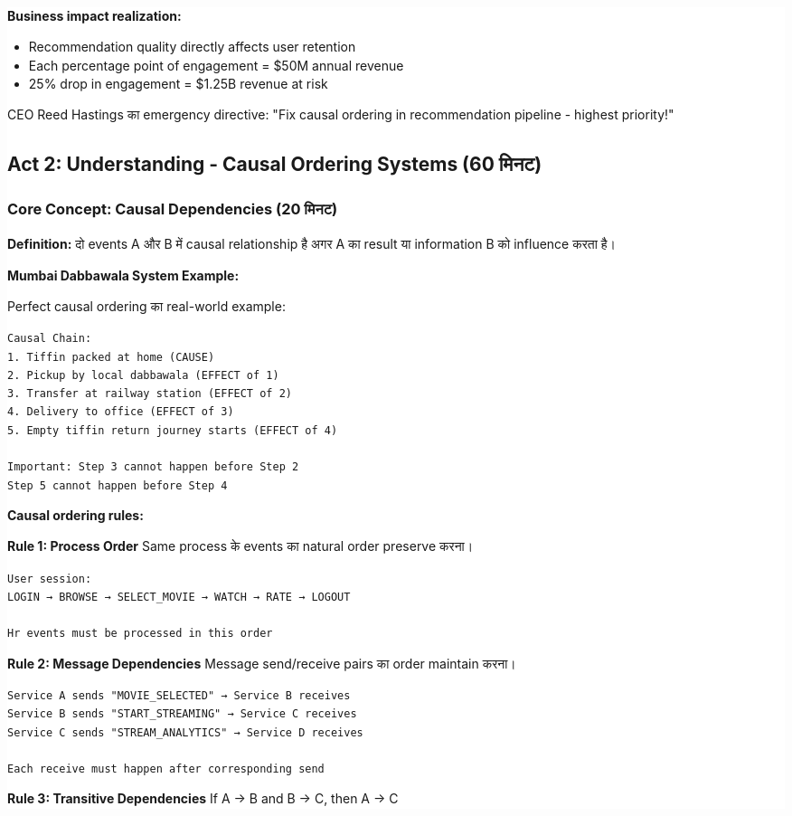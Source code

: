 **Business impact realization:**
- Recommendation quality directly affects user retention
- Each percentage point of engagement = $50M annual revenue  
- 25% drop in engagement = $1.25B revenue at risk

CEO Reed Hastings का emergency directive: "Fix causal ordering in recommendation pipeline - highest priority!"

## Act 2: Understanding - Causal Ordering Systems (60 मिनट)

### Core Concept: Causal Dependencies (20 मिनट)

**Definition:** दो events A और B में causal relationship है अगर A का result या information B को influence करता है।

**Mumbai Dabbawala System Example:**

Perfect causal ordering का real-world example:

```
Causal Chain:
1. Tiffin packed at home (CAUSE)
2. Pickup by local dabbawala (EFFECT of 1)
3. Transfer at railway station (EFFECT of 2)  
4. Delivery to office (EFFECT of 3)
5. Empty tiffin return journey starts (EFFECT of 4)

Important: Step 3 cannot happen before Step 2
Step 5 cannot happen before Step 4
```

**Causal ordering rules:**

**Rule 1: Process Order**
Same process के events का natural order preserve करना।

```
User session:
LOGIN → BROWSE → SELECT_MOVIE → WATCH → RATE → LOGOUT

Hr events must be processed in this order
```

**Rule 2: Message Dependencies**
Message send/receive pairs का order maintain करना।

```
Service A sends "MOVIE_SELECTED" → Service B receives
Service B sends "START_STREAMING" → Service C receives
Service C sends "STREAM_ANALYTICS" → Service D receives

Each receive must happen after corresponding send
```

**Rule 3: Transitive Dependencies**
If A → B and B → C, then A → C
